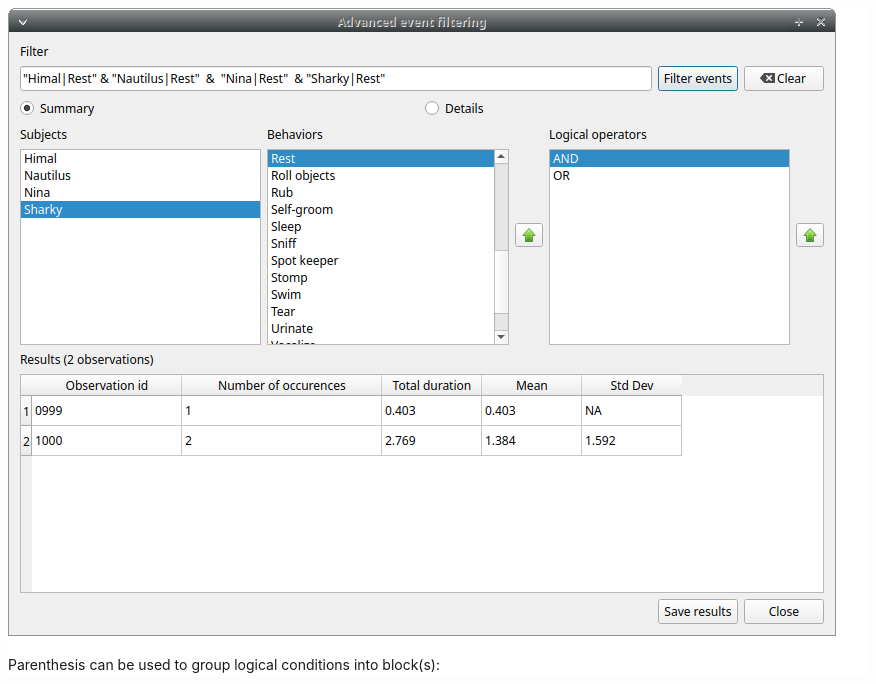 ![Advanced event filter with 4 conditions](images/advanced_filter_example1.png)

Parenthesis can be used to group logical conditions into block(s):
